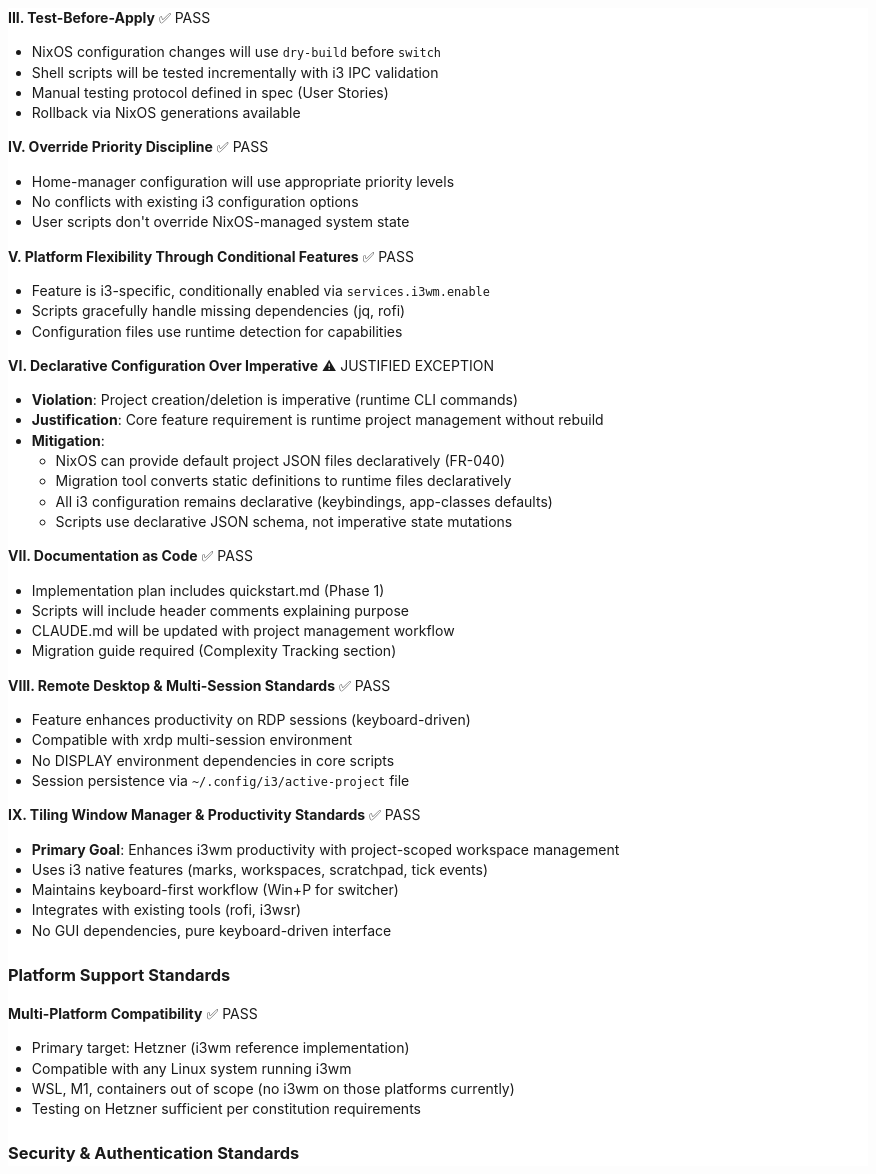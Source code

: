 **III. Test-Before-Apply** ✅ PASS
- NixOS configuration changes will use `dry-build` before `switch`
- Shell scripts will be tested incrementally with i3 IPC validation
- Manual testing protocol defined in spec (User Stories)
- Rollback via NixOS generations available

**IV. Override Priority Discipline** ✅ PASS
- Home-manager configuration will use appropriate priority levels
- No conflicts with existing i3 configuration options
- User scripts don't override NixOS-managed system state

**V. Platform Flexibility Through Conditional Features** ✅ PASS
- Feature is i3-specific, conditionally enabled via `services.i3wm.enable`
- Scripts gracefully handle missing dependencies (jq, rofi)
- Configuration files use runtime detection for capabilities

**VI. Declarative Configuration Over Imperative** ⚠️ JUSTIFIED EXCEPTION
- **Violation**: Project creation/deletion is imperative (runtime CLI commands)
- **Justification**: Core feature requirement is runtime project management without rebuild
- **Mitigation**:
  - NixOS can provide default project JSON files declaratively (FR-040)
  - Migration tool converts static definitions to runtime files declaratively
  - All i3 configuration remains declarative (keybindings, app-classes defaults)
  - Scripts use declarative JSON schema, not imperative state mutations

**VII. Documentation as Code** ✅ PASS
- Implementation plan includes quickstart.md (Phase 1)
- Scripts will include header comments explaining purpose
- CLAUDE.md will be updated with project management workflow
- Migration guide required (Complexity Tracking section)

**VIII. Remote Desktop & Multi-Session Standards** ✅ PASS
- Feature enhances productivity on RDP sessions (keyboard-driven)
- Compatible with xrdp multi-session environment
- No DISPLAY environment dependencies in core scripts
- Session persistence via `~/.config/i3/active-project` file

**IX. Tiling Window Manager & Productivity Standards** ✅ PASS
- **Primary Goal**: Enhances i3wm productivity with project-scoped workspace management
- Uses i3 native features (marks, workspaces, scratchpad, tick events)
- Maintains keyboard-first workflow (Win+P for switcher)
- Integrates with existing tools (rofi, i3wsr)
- No GUI dependencies, pure keyboard-driven interface

### Platform Support Standards

**Multi-Platform Compatibility** ✅ PASS
- Primary target: Hetzner (i3wm reference implementation)
- Compatible with any Linux system running i3wm
- WSL, M1, containers out of scope (no i3wm on those platforms currently)
- Testing on Hetzner sufficient per constitution requirements

### Security & Authentication Standards
